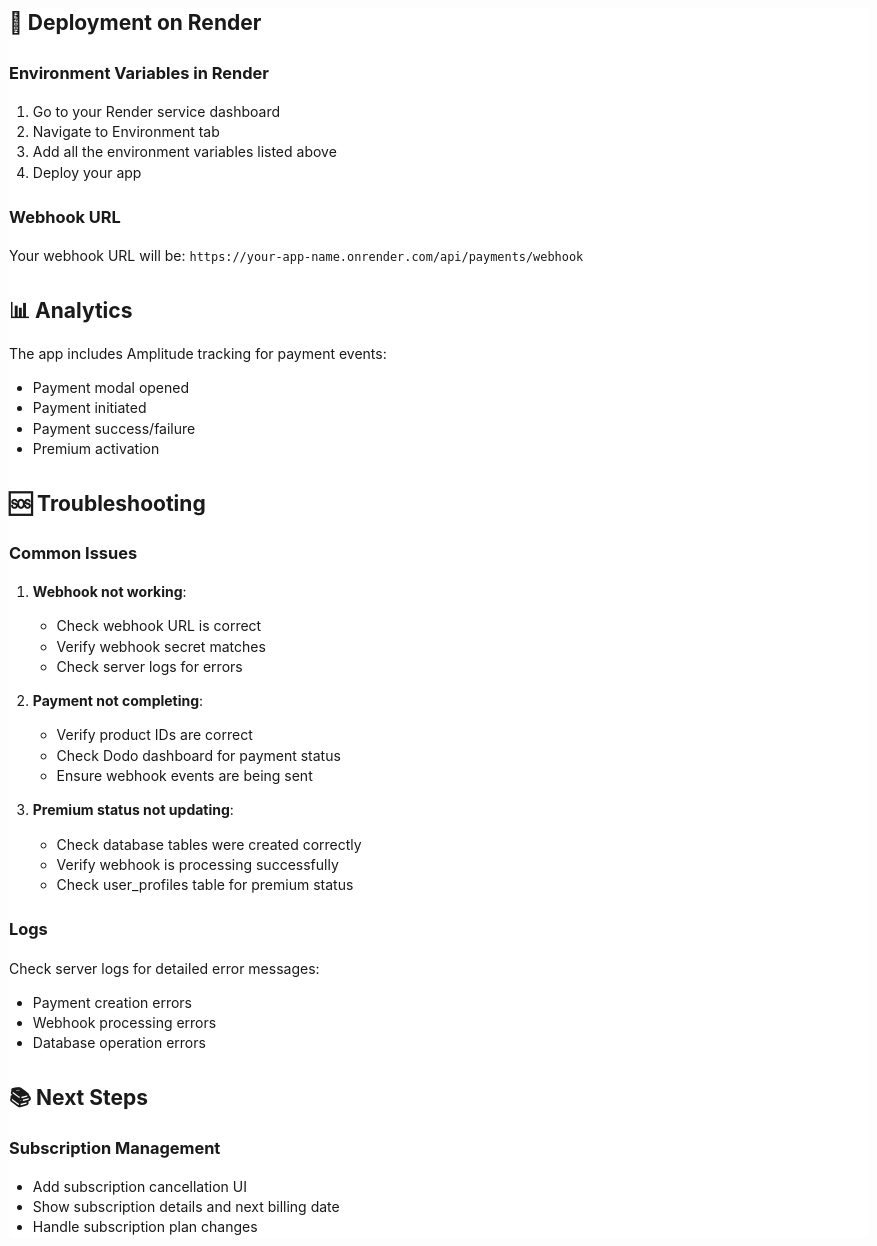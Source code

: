 ## 🚀 Deployment on Render

### Environment Variables in Render
1. Go to your Render service dashboard
2. Navigate to Environment tab
3. Add all the environment variables listed above
4. Deploy your app

### Webhook URL
Your webhook URL will be: `https://your-app-name.onrender.com/api/payments/webhook`

## 📊 Analytics

The app includes Amplitude tracking for payment events:
- Payment modal opened
- Payment initiated
- Payment success/failure
- Premium activation

## 🆘 Troubleshooting

### Common Issues

1. **Webhook not working**: 
   - Check webhook URL is correct
   - Verify webhook secret matches
   - Check server logs for errors

2. **Payment not completing**:
   - Verify product IDs are correct
   - Check Dodo dashboard for payment status
   - Ensure webhook events are being sent

3. **Premium status not updating**:
   - Check database tables were created correctly
   - Verify webhook is processing successfully
   - Check user_profiles table for premium status

### Logs
Check server logs for detailed error messages:
- Payment creation errors
- Webhook processing errors
- Database operation errors

## 📚 Next Steps

### Subscription Management
- Add subscription cancellation UI
- Show subscription details and next billing date
- Handle subscription plan changes
